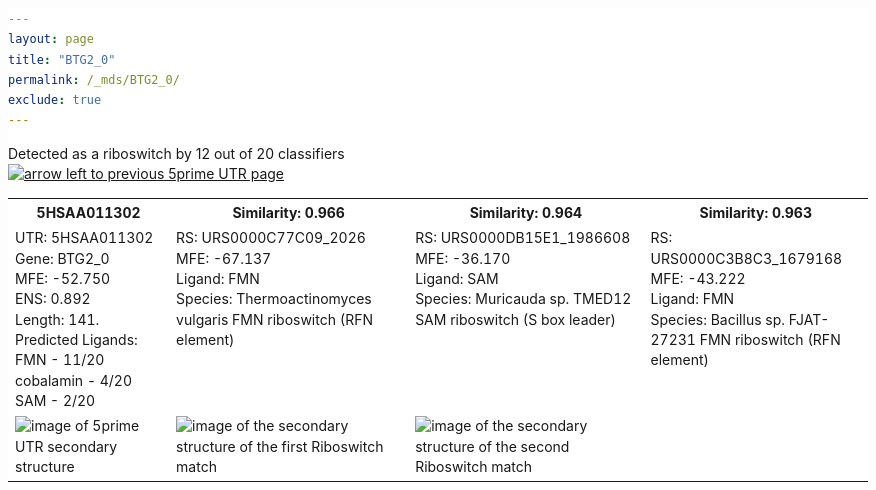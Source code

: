 ```yaml
---
layout: page
title: "BTG2_0"
permalink: /_mds/BTG2_0/
exclude: true
---
```


<link rel="stylesheet" href="../../custom.css">


<div> Detected as a riboswitch by 12 out of 20 classifiers </div>



<div class="row" >
  <div class="column">
    <a href="../../_mds/TINAG/"><span title="Previous 5 prime UTR"><img src="../../icons/arrow_left.png" alt="arrow left to previous 5prime UTR page" style="width:100%"></span></a>
  </div>
  <div class="column_center">
    <table>
      <tr>
        <span title="5 prime UTR information"><th>5HSAA011302</th></span>
        <span title="Similarity of the first riboswitch match"><th>Similarity: 0.966</th></span>
        <span title="Similarity of the second riboswitch match"><th>Similarity: 0.964</th></span>
        <span title=Similarity of the third riboswitch match""><th>Similarity: 0.963</th></span>
      </tr>
        <tr>
            <td>
                    UTR: 5HSAA011302<br>
                    Gene: BTG2_0<br>
                    MFE: -52.750<br>
                    ENS: 0.892<br>
                    Length: 141.<br>
                    Predicted Ligands:<br>
                    FMN - 11/20<br>
                    cobalamin - 4/20<br>
                    SAM - 2/20<br>         
            </td>
            <td>
                    RS: URS0000C77C09_2026<br>
                    MFE: -67.137<br>
                    Ligand: FMN<br>
                    Species: Thermoactinomyces vulgaris FMN riboswitch (RFN element)<br>
            </td>
            <td>
                    RS: URS0000DB15E1_1986608<br>
                    MFE: -36.170<br>
                    Ligand: SAM<br>
                    Species: Muricauda sp. TMED12 SAM riboswitch (S box leader)<br>
            </td>
            <td>
                    RS: URS0000C3B8C3_1679168<br>
                    MFE: -43.222<br>
                    Ligand: FMN<br>
                Species: Bacillus sp. FJAT-27231 FMN riboswitch (RFN element)<br>
            </td>
        </tr>
      <tr>
        <td><span title="NUPACK MFE secondary structure of the 5 prime UTR (100 folding simulations)"><img src="../../alns/dot/UTR_5HSAA011302_127.png" alt="image of 5prime UTR secondary structure" style="width:100%"></span></td>
        <td><span title="NUPACK MFE secondary structure of the first riboswitch match (100 folding simulations)"><img src="../../alns/dot/RS_URS0000C77C09_2026_127.png" alt="image of the secondary structure of the first Riboswitch match" style="width:100%"></span></td>
        <td><span title="NUPACK MFE secondary structure of the second riboswitch match (100 folding simulations)"><img src="../../alns/dot/RS_URS0000DB15E1_1986608_127.png" alt="image of the secondary structure of the second Riboswitch match" style="width:100%"></span></td>